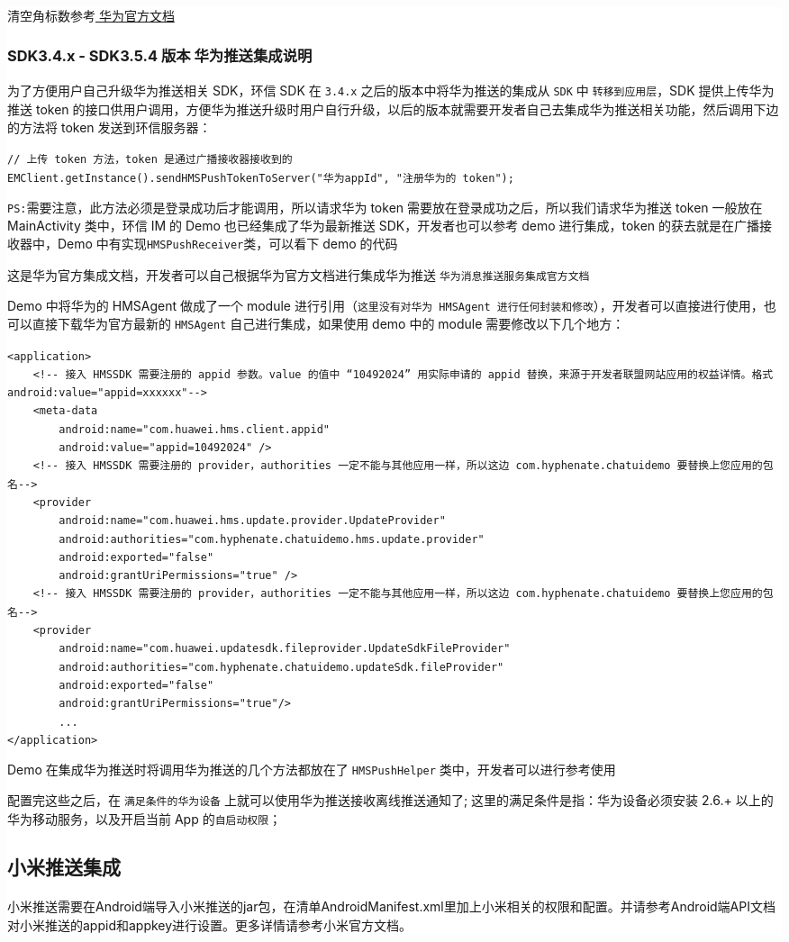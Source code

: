 清空角标数参考[ 华为官方文档](http://obs.cn-north-1.myhwclouds.com/consumer/docattachment/87918b190abda6d7b7a568a7ef1dfc314cd9ad040faccf1a999dcff158ec7d79/badge.pdf)

### SDK3.4.x - SDK3.5.4 版本 华为推送集成说明

为了方便用户自己升级华为推送相关 SDK，环信 SDK 在 `3.4.x` 之后的版本中将华为推送的集成从 `SDK` 中 `转移到应用层`，SDK 提供上传华为推送 token 的接口供用户调用，方便华为推送升级时用户自行升级，以后的版本就需要开发者自己去集成华为推送相关功能，然后调用下边的方法将 token 发送到环信服务器：

```
// 上传 token 方法，token 是通过广播接收器接收到的
EMClient.getInstance().sendHMSPushTokenToServer("华为appId", "注册华为的 token");
```

`PS:`需要注意，此方法必须是登录成功后才能调用，所以请求华为 token 需要放在登录成功之后，所以我们请求华为推送 token 一般放在 MainActivity 类中，环信 IM 的 Demo 也已经集成了华为最新推送 SDK，开发者也可以参考 demo 进行集成，token 的获去就是在广播接收器中，Demo 中有实现`HMSPushReceiver`类，可以看下 demo 的代码

这是华为官方集成文档，开发者可以自己根据华为官方文档进行集成华为推送 `华为消息推送服务集成官方文档`

Demo 中将华为的 HMSAgent 做成了一个 module 进行引用（`这里没有对华为 HMSAgent 进行任何封装和修改`），开发者可以直接进行使用，也可以直接下载华为官方最新的 `HMSAgent` 自己进行集成，如果使用 demo 中的 module 需要修改以下几个地方：

```
<application>
    <!-- 接入 HMSSDK 需要注册的 appid 参数。value 的值中 “10492024” 用实际申请的 appid 替换，来源于开发者联盟网站应用的权益详情。格式 android:value="appid=xxxxxx"-->
    <meta-data
        android:name="com.huawei.hms.client.appid"
        android:value="appid=10492024" />
    <!-- 接入 HMSSDK 需要注册的 provider，authorities 一定不能与其他应用一样，所以这边 com.hyphenate.chatuidemo 要替换上您应用的包名-->
    <provider
        android:name="com.huawei.hms.update.provider.UpdateProvider"
        android:authorities="com.hyphenate.chatuidemo.hms.update.provider"
        android:exported="false"
        android:grantUriPermissions="true" />
    <!-- 接入 HMSSDK 需要注册的 provider，authorities 一定不能与其他应用一样，所以这边 com.hyphenate.chatuidemo 要替换上您应用的包名-->
    <provider
        android:name="com.huawei.updatesdk.fileprovider.UpdateSdkFileProvider"
        android:authorities="com.hyphenate.chatuidemo.updateSdk.fileProvider"
        android:exported="false"
        android:grantUriPermissions="true"/>
        ...
</application>
```

Demo 在集成华为推送时将调用华为推送的几个方法都放在了 `HMSPushHelper` 类中，开发者可以进行参考使用

配置完这些之后，在 `满足条件的华为设备` 上就可以使用华为推送接收离线推送通知了; 这里的满足条件是指：华为设备必须安装 2.6.+ 以上的华为移动服务，以及开启当前 App 的`自启动权限`；

## 小米推送集成

小米推送需要在Android端导入小米推送的jar包，在清单AndroidManifest.xml里加上小米相关的权限和配置。并请参考Android端API文档对小米推送的appid和appkey进行设置。更多详情请参考小米官方文档。
